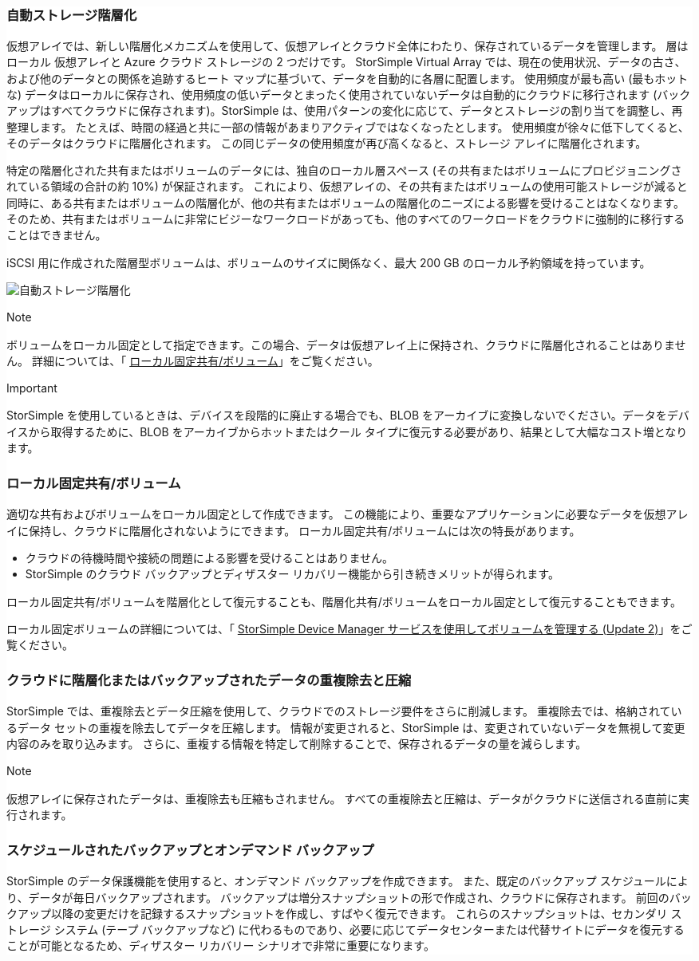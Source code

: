 ### <a name="automatic-storage-tiering"></a>自動ストレージ階層化
仮想アレイでは、新しい階層化メカニズムを使用して、仮想アレイとクラウド全体にわたり、保存されているデータを管理します。 層はローカル 仮想アレイと Azure クラウド ストレージの 2 つだけです。 StorSimple Virtual Array では、現在の使用状況、データの古さ、および他のデータとの関係を追跡するヒート マップに基づいて、データを自動的に各層に配置します。 使用頻度が最も高い (最もホットな) データはローカルに保存され、使用頻度の低いデータとまったく使用されていないデータは自動的にクラウドに移行されます (バックアップはすべてクラウドに保存されます)。StorSimple は、使用パターンの変化に応じて、データとストレージの割り当てを調整し、再整理します。 たとえば、時間の経過と共に一部の情報があまりアクティブではなくなったとします。 使用頻度が徐々に低下してくると、そのデータはクラウドに階層化されます。 この同じデータの使用頻度が再び高くなると、ストレージ アレイに階層化されます。

特定の階層化された共有またはボリュームのデータには、独自のローカル層スペース (その共有またはボリュームにプロビジョニングされている領域の合計の約 10%) が保証されます。 これにより、仮想アレイの、その共有またはボリュームの使用可能ストレージが減ると同時に、ある共有またはボリュームの階層化が、他の共有またはボリュームの階層化のニーズによる影響を受けることはなくなります。 そのため、共有またはボリュームに非常にビジーなワークロードがあっても、他のすべてのワークロードをクラウドに強制的に移行することはできません。

iSCSI 用に作成された階層型ボリュームは、ボリュームのサイズに関係なく、最大 200 GB のローカル予約領域を持っています。

![自動ストレージ階層化](./media/storsimple-ova-overview/automatic-storage-tiering.png)

> [!NOTE]
> ボリュームをローカル固定として指定できます。この場合、データは仮想アレイ上に保持され、クラウドに階層化されることはありません。 詳細については、「 [ローカル固定共有/ボリューム](#locally-pinned-shares-and-volumes)」をご覧ください。

> [!IMPORTANT]
> StorSimple を使用しているときは、デバイスを段階的に廃止する場合でも、BLOB をアーカイブに変換しないでください。データをデバイスから取得するために、BLOB をアーカイブからホットまたはクール タイプに復元する必要があり、結果として大幅なコスト増となります。


### <a name="locally-pinned-shares-and-volumes"></a>ローカル固定共有/ボリューム

適切な共有およびボリュームをローカル固定として作成できます。 この機能により、重要なアプリケーションに必要なデータを仮想アレイに保持し、クラウドに階層化されないようにできます。 ローカル固定共有/ボリュームには次の特長があります。

* クラウドの待機時間や接続の問題による影響を受けることはありません。
* StorSimple のクラウド バックアップとディザスター リカバリー機能から引き続きメリットが得られます。

ローカル固定共有/ボリュームを階層化として復元することも、階層化共有/ボリュームをローカル固定として復元することもできます。 

ローカル固定ボリュームの詳細については、「 [StorSimple Device Manager サービスを使用してボリュームを管理する (Update 2)](storsimple-virtual-array-manage-volumes.md)」をご覧ください。

### <a name="deduplication-and-compression-for-data-tiered-or-backed-up-to-the-cloud"></a>クラウドに階層化またはバックアップされたデータの重複除去と圧縮

StorSimple では、重複除去とデータ圧縮を使用して、クラウドでのストレージ要件をさらに削減します。 重複除去では、格納されているデータ セットの重複を除去してデータを圧縮します。 情報が変更されると、StorSimple は、変更されていないデータを無視して変更内容のみを取り込みます。 さらに、重複する情報を特定して削除することで、保存されるデータの量を減らします。

> [!NOTE]
> 仮想アレイに保存されたデータは、重複除去も圧縮もされません。 すべての重複除去と圧縮は、データがクラウドに送信される直前に実行されます。


### <a name="scheduled-and-on-demand-backups"></a>スケジュールされたバックアップとオンデマンド バックアップ

StorSimple のデータ保護機能を使用すると、オンデマンド バックアップを作成できます。 また、既定のバックアップ スケジュールにより、データが毎日バックアップされます。 バックアップは増分スナップショットの形で作成され、クラウドに保存されます。 前回のバックアップ以降の変更だけを記録するスナップショットを作成し、すばやく復元できます。 これらのスナップショットは、セカンダリ ストレージ システム (テープ バックアップなど) に代わるものであり、必要に応じてデータセンターまたは代替サイトにデータを復元することが可能となるため、ディザスター リカバリー シナリオで非常に重要になります。
